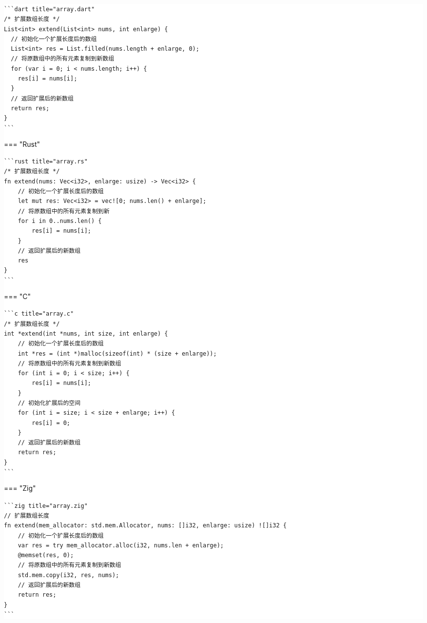     ```dart title="array.dart"
    /* 扩展数组长度 */
    List<int> extend(List<int> nums, int enlarge) {
      // 初始化一个扩展长度后的数组
      List<int> res = List.filled(nums.length + enlarge, 0);
      // 将原数组中的所有元素复制到新数组
      for (var i = 0; i < nums.length; i++) {
        res[i] = nums[i];
      }
      // 返回扩展后的新数组
      return res;
    }
    ```

=== "Rust"

    ```rust title="array.rs"
    /* 扩展数组长度 */
    fn extend(nums: Vec<i32>, enlarge: usize) -> Vec<i32> {
        // 初始化一个扩展长度后的数组
        let mut res: Vec<i32> = vec![0; nums.len() + enlarge];
        // 将原数组中的所有元素复制到新
        for i in 0..nums.len() {
            res[i] = nums[i];
        }
        // 返回扩展后的新数组
        res
    }
    ```

=== "C"

    ```c title="array.c"
    /* 扩展数组长度 */
    int *extend(int *nums, int size, int enlarge) {
        // 初始化一个扩展长度后的数组
        int *res = (int *)malloc(sizeof(int) * (size + enlarge));
        // 将原数组中的所有元素复制到新数组
        for (int i = 0; i < size; i++) {
            res[i] = nums[i];
        }
        // 初始化扩展后的空间
        for (int i = size; i < size + enlarge; i++) {
            res[i] = 0;
        }
        // 返回扩展后的新数组
        return res;
    }
    ```

=== "Zig"

    ```zig title="array.zig"
    // 扩展数组长度
    fn extend(mem_allocator: std.mem.Allocator, nums: []i32, enlarge: usize) ![]i32 {
        // 初始化一个扩展长度后的数组
        var res = try mem_allocator.alloc(i32, nums.len + enlarge);
        @memset(res, 0);
        // 将原数组中的所有元素复制到新数组
        std.mem.copy(i32, res, nums);
        // 返回扩展后的新数组
        return res;
    }
    ```
